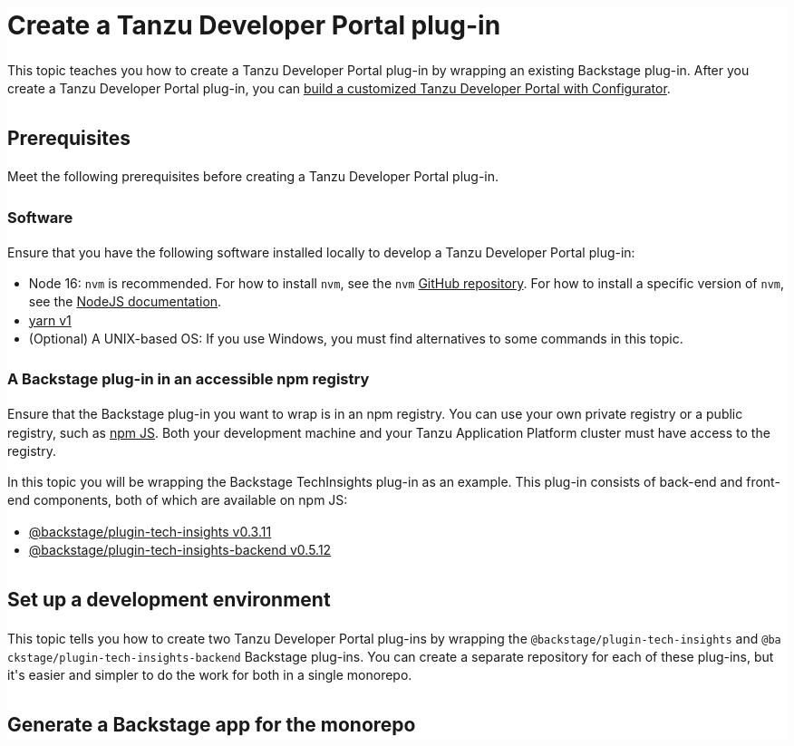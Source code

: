 # Create a Tanzu Developer Portal plug-in

This topic teaches you how to create a Tanzu Developer Portal plug-in by wrapping an existing
Backstage plug-in. After you create a Tanzu Developer Portal plug-in, you can
[build a customized Tanzu Developer Portal with Configurator](building.hbs.md).

## <a id="prereqs"></a> Prerequisites

Meet the following prerequisites before creating a Tanzu Developer Portal plug-in.

### <a id="software"></a> Software

Ensure that you have the following software installed locally to develop a Tanzu Developer Portal
plug-in:

- Node 16: `nvm` is recommended. For how to install `nvm`, see the `nvm`
  [GitHub repository](https://github.com/nvm-sh/nvm#install--update-script). For how to install a
  specific version of `nvm`, see the
  [NodeJS documentation](https://nodejs.org/en/download/package-manager/#nvm).
- [yarn v1](https://classic.yarnpkg.com/lang/en/)
- (Optional) A UNIX-based OS: If you use Windows, you must find alternatives to some commands in
  this topic.

### <a id="bckstg-plgn-npm"></a> A Backstage plug-in in an accessible npm registry

Ensure that the Backstage plug-in you want to wrap is in an npm registry. You can use your own
private registry or a public registry, such as [npm JS](https://www.npmjs.com/). Both your
development machine and your Tanzu Application Platform cluster must have access to the registry.

In this topic you will be wrapping the Backstage TechInsights plug-in as an example. This plug-in consists of
back-end and front-end components, both of which are available on npm JS:

- [@backstage/plugin-tech-insights v0.3.11](https://www.npmjs.com/package/@backstage/plugin-tech-insights/v/0.3.11)
- [@backstage/plugin-tech-insights-backend v0.5.12](https://www.npmjs.com/package/@backstage/plugin-tech-insights-backend/v/0.5.12)

## <a id="set-up-dev-env"></a> Set up a development environment

This topic tells you how to create two Tanzu Developer Portal plug-ins by wrapping the
`@backstage/plugin-tech-insights` and `@backstage/plugin-tech-insights-backend` Backstage plug-ins. You can create a separate
repository for each of these plug-ins, but it's easier and simpler to do the work for both in a single monorepo.

## <a id="gen-bckstg-app"></a> Generate a Backstage app for the monorepo
